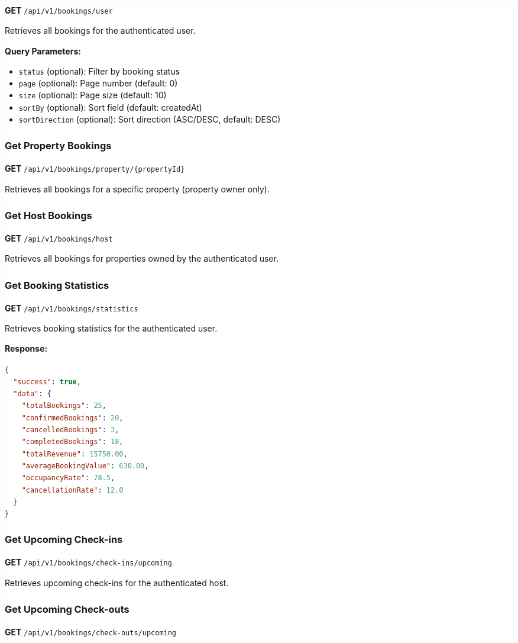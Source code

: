 **GET** `/api/v1/bookings/user`

Retrieves all bookings for the authenticated user.

**Query Parameters:**
- `status` (optional): Filter by booking status
- `page` (optional): Page number (default: 0)
- `size` (optional): Page size (default: 10)
- `sortBy` (optional): Sort field (default: createdAt)
- `sortDirection` (optional): Sort direction (ASC/DESC, default: DESC)

### Get Property Bookings

**GET** `/api/v1/bookings/property/{propertyId}`

Retrieves all bookings for a specific property (property owner only).

### Get Host Bookings

**GET** `/api/v1/bookings/host`

Retrieves all bookings for properties owned by the authenticated user.

### Get Booking Statistics

**GET** `/api/v1/bookings/statistics`

Retrieves booking statistics for the authenticated user.

**Response:**
```json
{
  "success": true,
  "data": {
    "totalBookings": 25,
    "confirmedBookings": 20,
    "cancelledBookings": 3,
    "completedBookings": 18,
    "totalRevenue": 15750.00,
    "averageBookingValue": 630.00,
    "occupancyRate": 78.5,
    "cancellationRate": 12.0
  }
}
```

### Get Upcoming Check-ins

**GET** `/api/v1/bookings/check-ins/upcoming`

Retrieves upcoming check-ins for the authenticated host.

### Get Upcoming Check-outs

**GET** `/api/v1/bookings/check-outs/upcoming`
